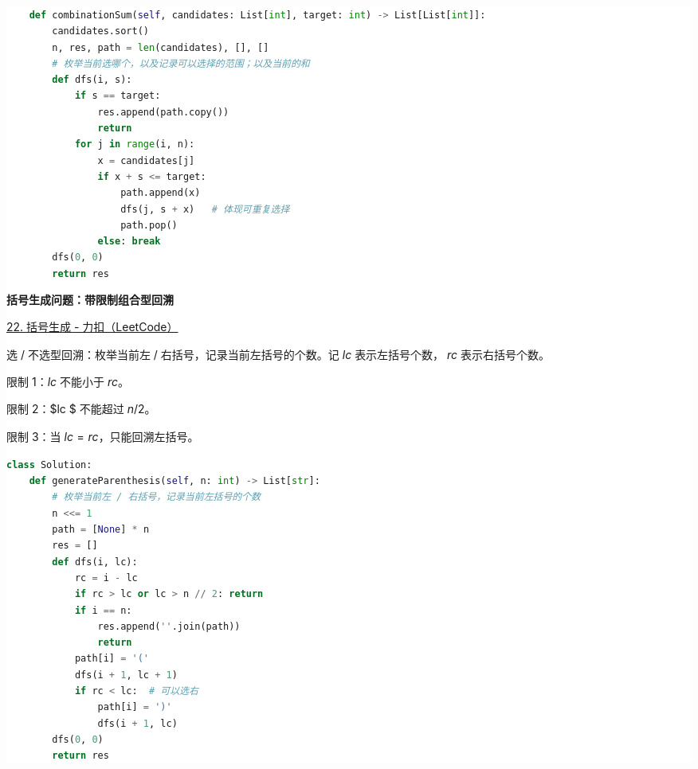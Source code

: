 ```python
    def combinationSum(self, candidates: List[int], target: int) -> List[List[int]]:
        candidates.sort()
        n, res, path = len(candidates), [], []
        # 枚举当前选哪个，以及记录可以选择的范围；以及当前的和
        def dfs(i, s):
            if s == target:
                res.append(path.copy())
                return 
            for j in range(i, n):
                x = candidates[j]
                if x + s <= target:
                    path.append(x)
                    dfs(j, s + x)	# 体现可重复选择
                    path.pop()
                else: break
        dfs(0, 0)
        return res
```

**括号生成问题：带限制组合型回溯**

[22. 括号生成 - 力扣（LeetCode）](https://leetcode.cn/problems/generate-parentheses/description/?envType=featured-list&envId=L2JxWeVS?envType=featured-list&envId=L2JxWeVS)

选 / 不选型回溯：枚举当前左 / 右括号，记录当前左括号的个数。记 $lc$ 表示左括号个数， $rc$ 表示右括号个数。

限制 1：$lc$ 不能小于 $rc$。

限制 2：$lc $ 不能超过 $n/2$。

限制 3：当 $lc=rc$，只能回溯左括号。

```python
class Solution:
    def generateParenthesis(self, n: int) -> List[str]:
        # 枚举当前左 / 右括号，记录当前左括号的个数
        n <<= 1
        path = [None] * n
        res = []
        def dfs(i, lc):
            rc = i - lc
            if rc > lc or lc > n // 2: return 
            if i == n:
                res.append(''.join(path))
                return 
            path[i] = '('
            dfs(i + 1, lc + 1)
            if rc < lc:  # 可以选右
                path[i] = ')'
                dfs(i + 1, lc)
        dfs(0, 0)
        return res
```
